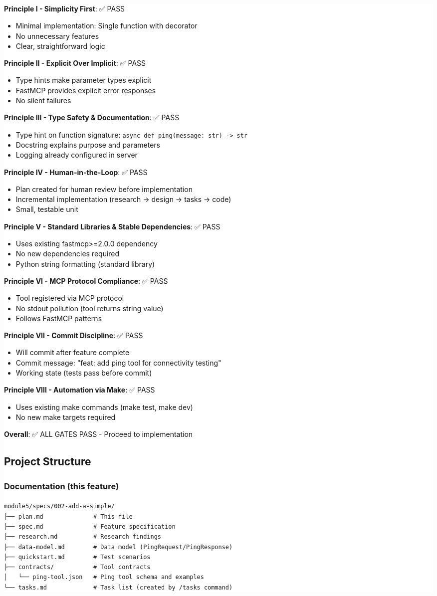 **Principle I - Simplicity First**: ✅ PASS
- Minimal implementation: Single function with decorator
- No unnecessary features
- Clear, straightforward logic

**Principle II - Explicit Over Implicit**: ✅ PASS
- Type hints make parameter types explicit
- FastMCP provides explicit error responses
- No silent failures

**Principle III - Type Safety & Documentation**: ✅ PASS
- Type hint on function signature: `async def ping(message: str) -> str`
- Docstring explains purpose and parameters
- Logging already configured in server

**Principle IV - Human-in-the-Loop**: ✅ PASS
- Plan created for human review before implementation
- Incremental implementation (research → design → tasks → code)
- Small, testable unit

**Principle V - Standard Libraries & Stable Dependencies**: ✅ PASS
- Uses existing fastmcp>=2.0.0 dependency
- No new dependencies required
- Python string formatting (standard library)

**Principle VI - MCP Protocol Compliance**: ✅ PASS
- Tool registered via MCP protocol
- No stdout pollution (tool returns string value)
- Follows FastMCP patterns

**Principle VII - Commit Discipline**: ✅ PASS
- Will commit after feature complete
- Commit message: "feat: add ping tool for connectivity testing"
- Working state (tests pass before commit)

**Principle VIII - Automation via Make**: ✅ PASS
- Uses existing make commands (make test, make dev)
- No new make targets required

**Overall**: ✅ ALL GATES PASS - Proceed to implementation

## Project Structure

### Documentation (this feature)
```
module5/specs/002-add-a-simple/
├── plan.md              # This file
├── spec.md              # Feature specification
├── research.md          # Research findings
├── data-model.md        # Data model (PingRequest/PingResponse)
├── quickstart.md        # Test scenarios
├── contracts/           # Tool contracts
│   └── ping-tool.json   # Ping tool schema and examples
└── tasks.md             # Task list (created by /tasks command)
```
